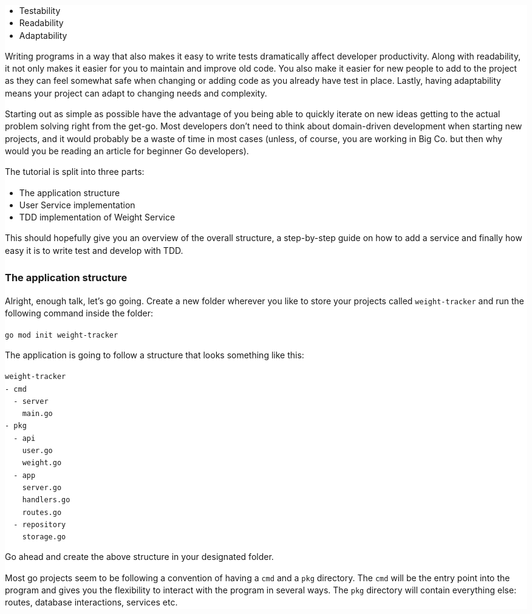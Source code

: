 - Testability
- Readability
- Adaptability

Writing programs in a way that also makes it easy to write tests dramatically affect developer productivity. Along with readability, it not only makes it easier for you to maintain and improve old code. You also make it easier for new people to add to the project as they can feel somewhat safe when changing or adding code as you already have test in place. Lastly, having adaptability means your project can adapt to changing needs and complexity.

Starting out as simple as possible have the advantage of you being able to quickly iterate on new ideas getting to the actual problem solving right from the get-go. Most developers don’t need to think about domain-driven development when starting new projects, and it would probably be a waste of time in most cases (unless, of course, you are working in Big Co. but then why would you be reading an article for beginner Go developers).

The tutorial is split into three parts:

- The application structure
- User Service implementation
- TDD implementation of Weight Service

This should hopefully give you an overview of the overall structure, a step-by-step guide on how to add a service and finally how easy it is to write test and develop with TDD.

### The application structure

Alright, enough talk, let’s go going. Create a new folder wherever you like to store your projects called `weight-tracker` and run the following command inside the folder:

```
go mod init weight-tracker
```

The application is going to follow a structure that looks something like this:

```
weight-tracker
- cmd
  - server
    main.go
- pkg
  - api
    user.go
    weight.go
  - app
    server.go
    handlers.go
    routes.go
  - repository
    storage.go
```

Go ahead and create the above structure in your designated folder.

Most go projects seem to be following a convention of having a `cmd` and a `pkg` directory. The `cmd` will be the entry point into the program and gives you the flexibility to interact with the program in several ways. The `pkg` directory will contain everything else: routes, database interactions, services etc.
